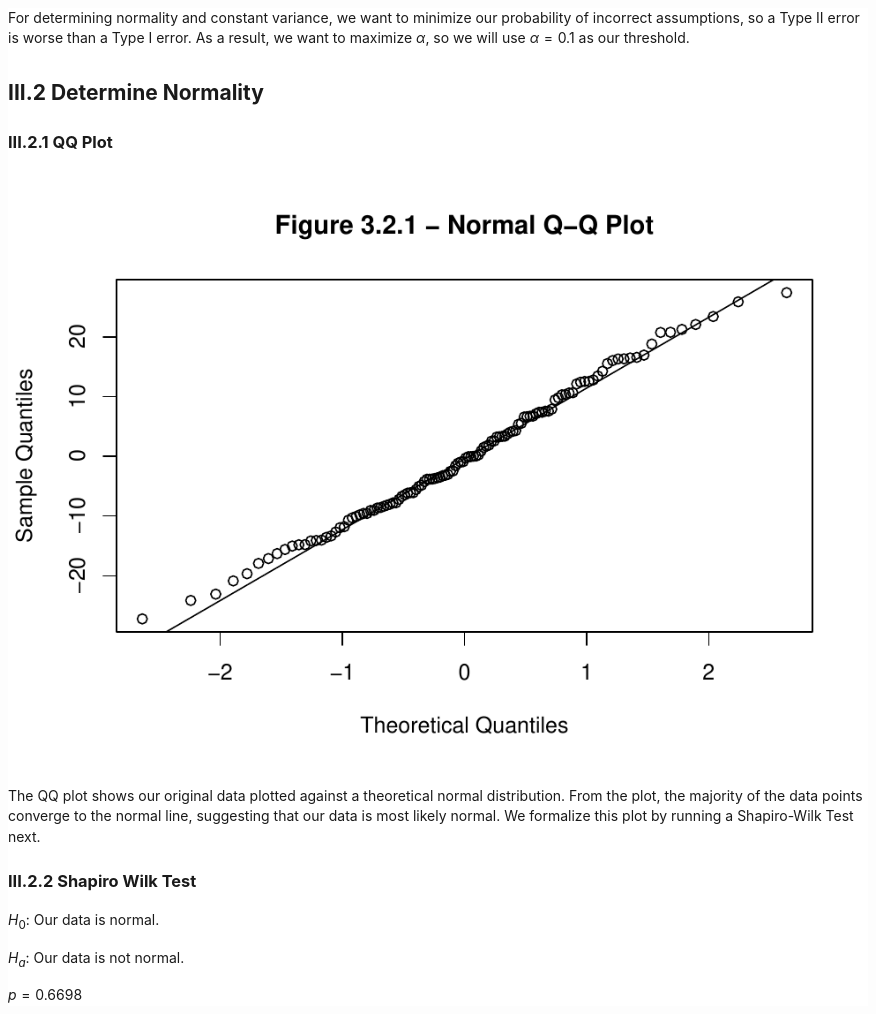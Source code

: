 For determining normality and constant variance, we want to minimize our probability of incorrect assumptions, so a Type II error is worse than a Type I error. As a result, we want to maximize $\alpha$, so we will use $\alpha = 0.1$ as our threshold.

## III.2 Determine Normality

### III.2.1 QQ Plot

![](STA_106_Project_2_files/figure-latex/unnamed-chunk-4-1.pdf) 

The QQ plot shows our original data plotted against a theoretical normal distribution. From the plot, the majority of the data points converge to the normal line, suggesting that our data is most likely normal. We formalize this plot by running a Shapiro-Wilk Test next.

### III.2.2 Shapiro Wilk Test



$H_0:$ Our data is normal.

$H_a:$ Our data is not normal.

$p = 0.6698$
